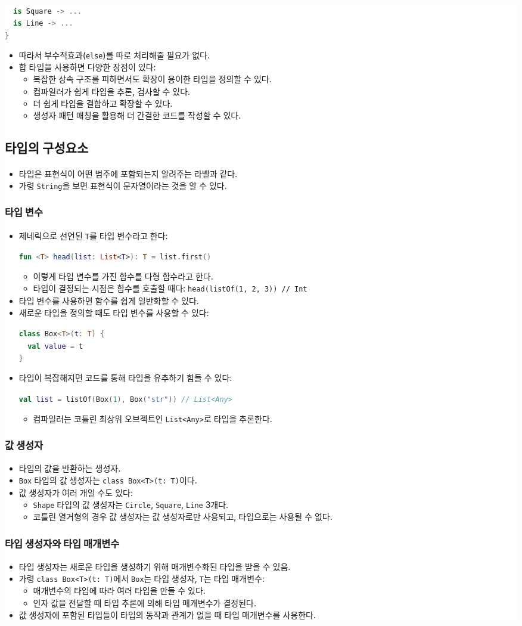   ```kotlin
    is Square -> ...
    is Line -> ...
  }
  ```
  * 따라서 부수적효과(`else`)를 따로 처리해줄 필요가 없다.
* 합 타입을 사용하면 다양한 장점이 있다:
  * 복잡한 상속 구조를 피하면서도 확장이 용이한 타입을 정의할 수 있다.
  * 컴파일러가 쉽게 타입을 추론, 검사할 수 있다.
  * 더 쉽게 타입을 결합하고 확장할 수 있다.
  * 생성자 패턴 매칭을 활용해 더 간결한 코드를 작성할 수 있다.

## 타입의 구성요소

* 타입은 표현식이 어떤 범주에 포함되는지 알려주는 라벨과 같다.
* 가령 `String`을 보면 표현식이 문자열이라는 것을 알 수 있다.

### 타입 변수

* 제네릭으로 선언된 `T`를 타입 변수라고 한다:
  ```kotlin
  fun <T> head(list: List<T>): T = list.first()
  ```
  * 이렇게 타입 변수를 가진 함수를 다형 함수라고 한다.
  * 타입이 결정되는 시점은 함수를 호출할 때다: `head(listOf(1, 2, 3)) // Int`
* 타입 변수를 사용하면 함수를 쉽게 일반화할 수 있다.
* 새로운 타입을 정의할 때도 타입 변수를 사용할 수 있다:
  ```kotlin
  class Box<T>(t: T) {
    val value = t
  }
  ```
* 타입이 복잡해지면 코드를 통해 타입을 유추하기 힘들 수 있다:
  ```kotlin
  val list = listOf(Box(1), Box("str")) // List<Any>
  ```
  * 컴파일러는 코틀린 최상위 오브젝트인 `List<Any>`로 타입을 추론한다. 

### 값 생성자

* 타입의 값을 반환하는 생성자.
* `Box` 타입의 값 생성자는 `class Box<T>(t: T)`이다.
* 값 생성자가 여러 개일 수도 있다:
  * `Shape` 타입의 값 생성자는 `Circle`, `Square`, `Line` 3개다.
  * 코틀린 열거형의 경우 값 생성자는 값 생성자로만 사용되고, 타입으로는 사용될 수 없다.

### 타입 생성자와 타입 매개변수

* 타입 생성자는 새로운 타입을 생성하기 위해 매개변수화된 타입을 받을 수 있음.
* 가령 `class Box<T>(t: T)`에서 `Box`는 타입 생성자, `T`는 타입 매개변수:
  * 매개변수의 타입에 따라 여러 타입을 만들 수 있다.
  * 인자 값을 전달할 때 타입 추론에 의해 타입 매개변수가 결정된다.
* 값 생성자에 포함된 타입들이 타입의 동작과 관계가 없을 때 타입 매개변수를 사용한다.
